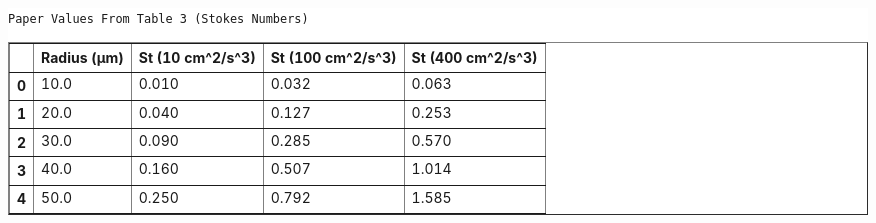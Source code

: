
    Paper Values From Table 3 (Stokes Numbers)



<div>
<style scoped>
    .dataframe tbody tr th:only-of-type {
        vertical-align: middle;
    }

    .dataframe tbody tr th {
        vertical-align: top;
    }

    .dataframe thead th {
        text-align: right;
    }
</style>
<table border="1" class="dataframe">
  <thead>
    <tr style="text-align: right;">
      <th></th>
      <th>Radius (µm)</th>
      <th>St (10 cm^2/s^3)</th>
      <th>St (100 cm^2/s^3)</th>
      <th>St (400 cm^2/s^3)</th>
    </tr>
  </thead>
  <tbody>
    <tr>
      <th>0</th>
      <td>10.0</td>
      <td>0.010</td>
      <td>0.032</td>
      <td>0.063</td>
    </tr>
    <tr>
      <th>1</th>
      <td>20.0</td>
      <td>0.040</td>
      <td>0.127</td>
      <td>0.253</td>
    </tr>
    <tr>
      <th>2</th>
      <td>30.0</td>
      <td>0.090</td>
      <td>0.285</td>
      <td>0.570</td>
    </tr>
    <tr>
      <th>3</th>
      <td>40.0</td>
      <td>0.160</td>
      <td>0.507</td>
      <td>1.014</td>
    </tr>
    <tr>
      <th>4</th>
      <td>50.0</td>
      <td>0.250</td>
      <td>0.792</td>
      <td>1.585</td>
    </tr>
    <tr>